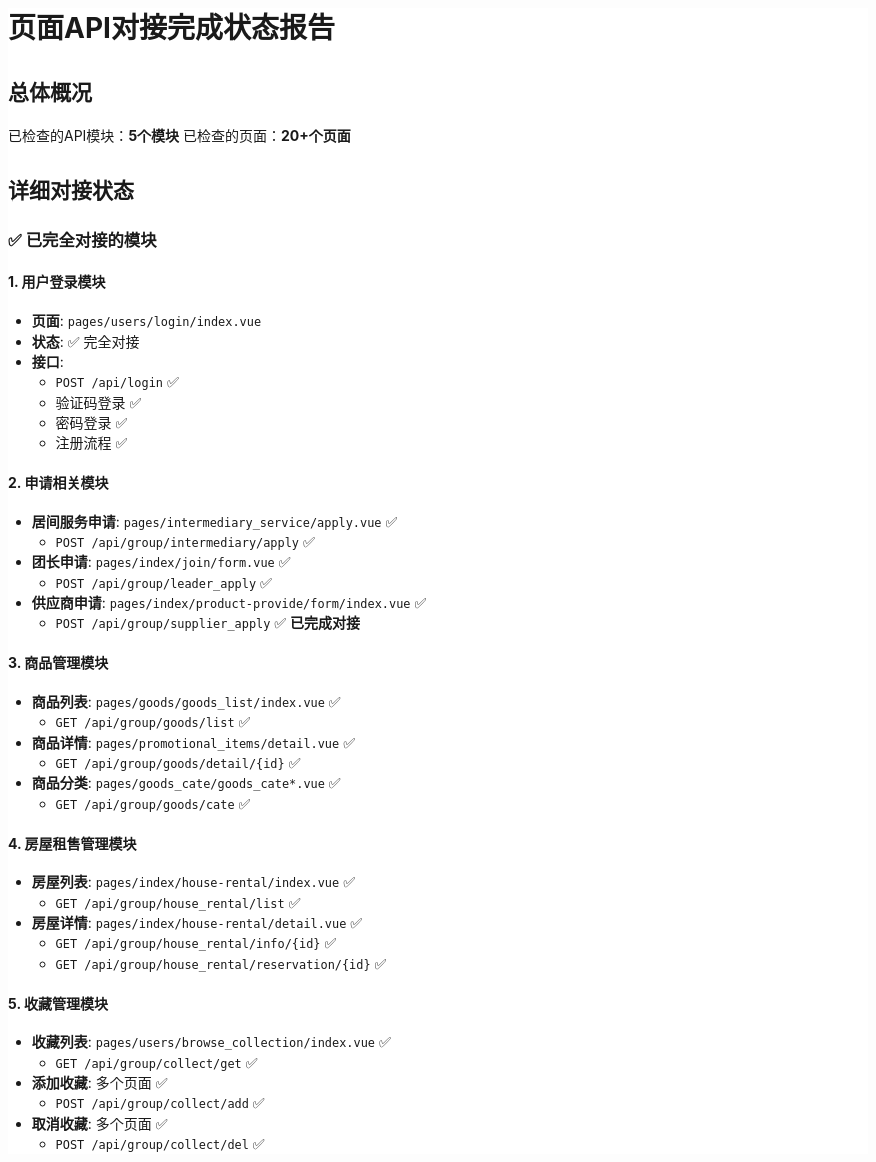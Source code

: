 # 页面API对接完成状态报告

## 总体概况

已检查的API模块：**5个模块**
已检查的页面：**20+个页面**

## 详细对接状态

### ✅ 已完全对接的模块

#### 1. 用户登录模块
- **页面**: `pages/users/login/index.vue`
- **状态**: ✅ 完全对接
- **接口**: 
  - `POST /api/login` ✅
  - 验证码登录 ✅
  - 密码登录 ✅
  - 注册流程 ✅

#### 2. 申请相关模块
- **居间服务申请**: `pages/intermediary_service/apply.vue` ✅
  - `POST /api/group/intermediary/apply` ✅
- **团长申请**: `pages/index/join/form.vue` ✅
  - `POST /api/group/leader_apply` ✅
- **供应商申请**: `pages/index/product-provide/form/index.vue` ✅
  - `POST /api/group/supplier_apply` ✅ **已完成对接**

#### 3. 商品管理模块
- **商品列表**: `pages/goods/goods_list/index.vue` ✅
  - `GET /api/group/goods/list` ✅
- **商品详情**: `pages/promotional_items/detail.vue` ✅
  - `GET /api/group/goods/detail/{id}` ✅
- **商品分类**: `pages/goods_cate/goods_cate*.vue` ✅
  - `GET /api/group/goods/cate` ✅

#### 4. 房屋租售管理模块
- **房屋列表**: `pages/index/house-rental/index.vue` ✅
  - `GET /api/group/house_rental/list` ✅
- **房屋详情**: `pages/index/house-rental/detail.vue` ✅
  - `GET /api/group/house_rental/info/{id}` ✅
  - `GET /api/group/house_rental/reservation/{id}` ✅

#### 5. 收藏管理模块
- **收藏列表**: `pages/users/browse_collection/index.vue` ✅
  - `GET /api/group/collect/get` ✅
- **添加收藏**: 多个页面 ✅
  - `POST /api/group/collect/add` ✅
- **取消收藏**: 多个页面 ✅
  - `POST /api/group/collect/del` ✅
